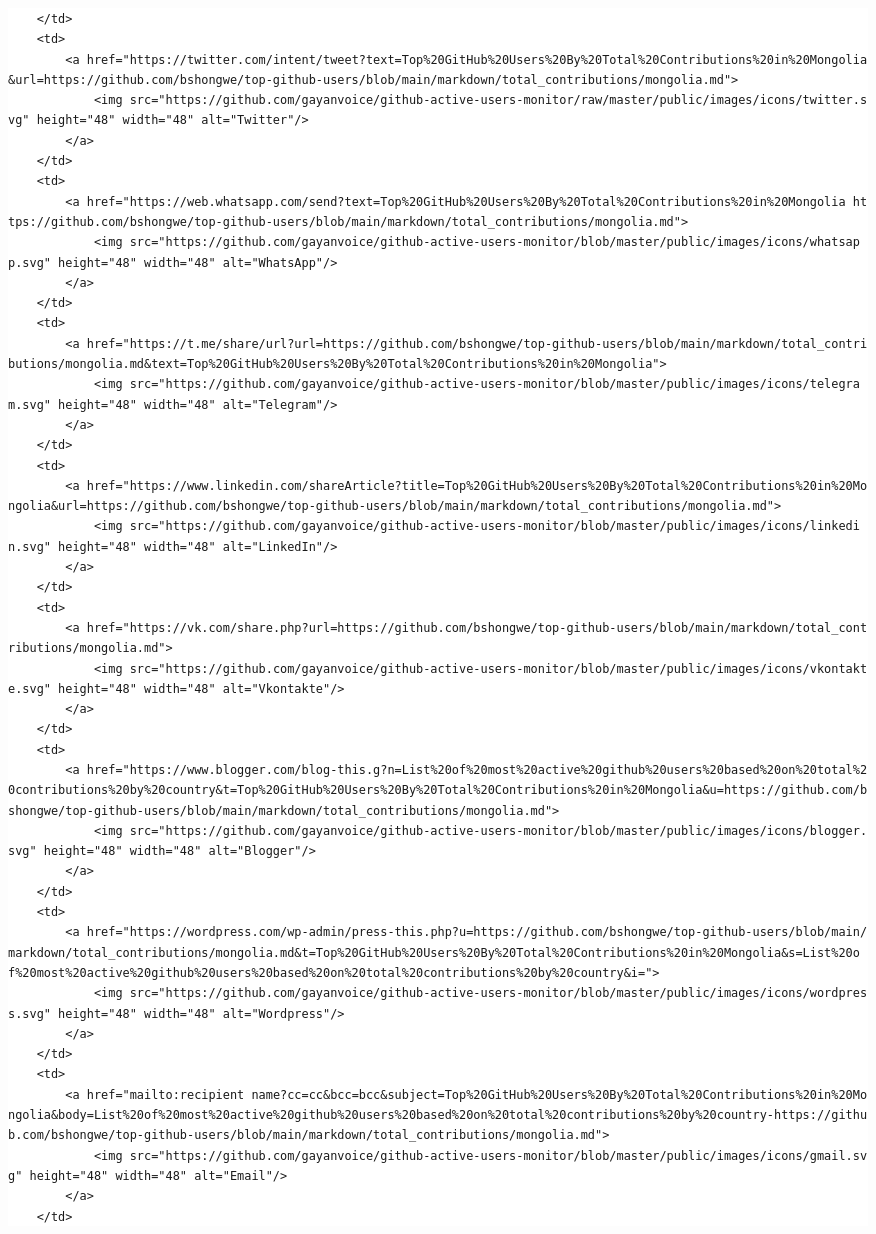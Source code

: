 		</td>
		<td>
			<a href="https://twitter.com/intent/tweet?text=Top%20GitHub%20Users%20By%20Total%20Contributions%20in%20Mongolia&url=https://github.com/bshongwe/top-github-users/blob/main/markdown/total_contributions/mongolia.md">
				<img src="https://github.com/gayanvoice/github-active-users-monitor/raw/master/public/images/icons/twitter.svg" height="48" width="48" alt="Twitter"/>
			</a>
		</td>
		<td>
			<a href="https://web.whatsapp.com/send?text=Top%20GitHub%20Users%20By%20Total%20Contributions%20in%20Mongolia https://github.com/bshongwe/top-github-users/blob/main/markdown/total_contributions/mongolia.md">
				<img src="https://github.com/gayanvoice/github-active-users-monitor/blob/master/public/images/icons/whatsapp.svg" height="48" width="48" alt="WhatsApp"/>
			</a>
		</td>
		<td>
			<a href="https://t.me/share/url?url=https://github.com/bshongwe/top-github-users/blob/main/markdown/total_contributions/mongolia.md&text=Top%20GitHub%20Users%20By%20Total%20Contributions%20in%20Mongolia">
				<img src="https://github.com/gayanvoice/github-active-users-monitor/blob/master/public/images/icons/telegram.svg" height="48" width="48" alt="Telegram"/>
			</a>
		</td>
		<td>
			<a href="https://www.linkedin.com/shareArticle?title=Top%20GitHub%20Users%20By%20Total%20Contributions%20in%20Mongolia&url=https://github.com/bshongwe/top-github-users/blob/main/markdown/total_contributions/mongolia.md">
				<img src="https://github.com/gayanvoice/github-active-users-monitor/blob/master/public/images/icons/linkedin.svg" height="48" width="48" alt="LinkedIn"/>
			</a>
		</td>
		<td>
			<a href="https://vk.com/share.php?url=https://github.com/bshongwe/top-github-users/blob/main/markdown/total_contributions/mongolia.md">
				<img src="https://github.com/gayanvoice/github-active-users-monitor/blob/master/public/images/icons/vkontakte.svg" height="48" width="48" alt="Vkontakte"/>
			</a>
		</td>
		<td>
			<a href="https://www.blogger.com/blog-this.g?n=List%20of%20most%20active%20github%20users%20based%20on%20total%20contributions%20by%20country&t=Top%20GitHub%20Users%20By%20Total%20Contributions%20in%20Mongolia&u=https://github.com/bshongwe/top-github-users/blob/main/markdown/total_contributions/mongolia.md">
				<img src="https://github.com/gayanvoice/github-active-users-monitor/blob/master/public/images/icons/blogger.svg" height="48" width="48" alt="Blogger"/>
			</a>
		</td>
		<td>
			<a href="https://wordpress.com/wp-admin/press-this.php?u=https://github.com/bshongwe/top-github-users/blob/main/markdown/total_contributions/mongolia.md&t=Top%20GitHub%20Users%20By%20Total%20Contributions%20in%20Mongolia&s=List%20of%20most%20active%20github%20users%20based%20on%20total%20contributions%20by%20country&i=">
				<img src="https://github.com/gayanvoice/github-active-users-monitor/blob/master/public/images/icons/wordpress.svg" height="48" width="48" alt="Wordpress"/>
			</a>
		</td>
		<td>
			<a href="mailto:recipient name?cc=cc&bcc=bcc&subject=Top%20GitHub%20Users%20By%20Total%20Contributions%20in%20Mongolia&body=List%20of%20most%20active%20github%20users%20based%20on%20total%20contributions%20by%20country-https://github.com/bshongwe/top-github-users/blob/main/markdown/total_contributions/mongolia.md">
				<img src="https://github.com/gayanvoice/github-active-users-monitor/blob/master/public/images/icons/gmail.svg" height="48" width="48" alt="Email"/>
			</a>
		</td>